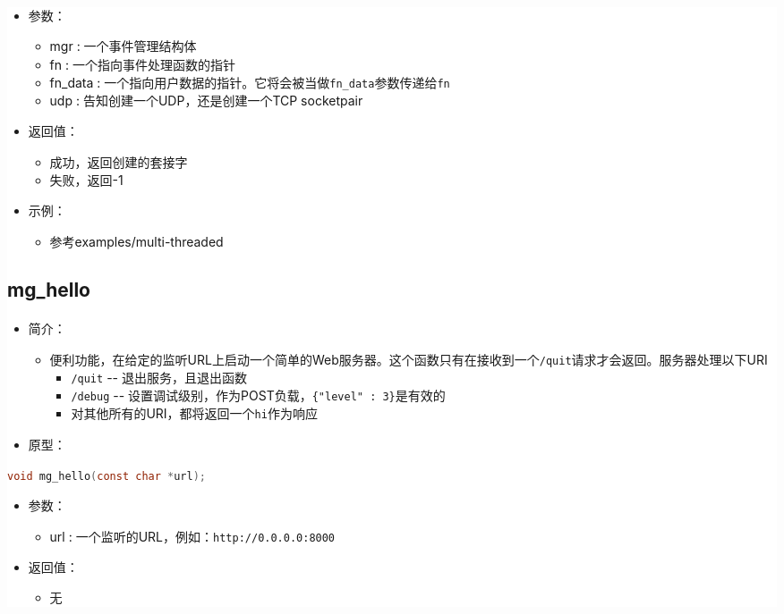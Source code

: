 + 参数：
  + mgr : 一个事件管理结构体
  + fn : 一个指向事件处理函数的指针
  + fn_data : 一个指向用户数据的指针。它将会被当做`fn_data`参数传递给`fn`
  + udp : 告知创建一个UDP，还是创建一个TCP socketpair

+ 返回值：
  + 成功，返回创建的套接字
  + 失败，返回-1

+ 示例：
  + 参考examples/multi-threaded

## mg_hello 

+ 简介：
  + 便利功能，在给定的监听URL上启动一个简单的Web服务器。这个函数只有在接收到一个`/quit`请求才会返回。服务器处理以下URI
    + `/quit`  --  退出服务，且退出函数
    + `/debug` --  设置调试级别，作为POST负载，`{"level" : 3}`是有效的
    + 对其他所有的URI，都将返回一个`hi`作为响应

+ 原型：
```c
void mg_hello(const char *url);
```

+ 参数：
  + url : 一个监听的URL，例如：`http://0.0.0.0:8000`

+ 返回值：
  + 无